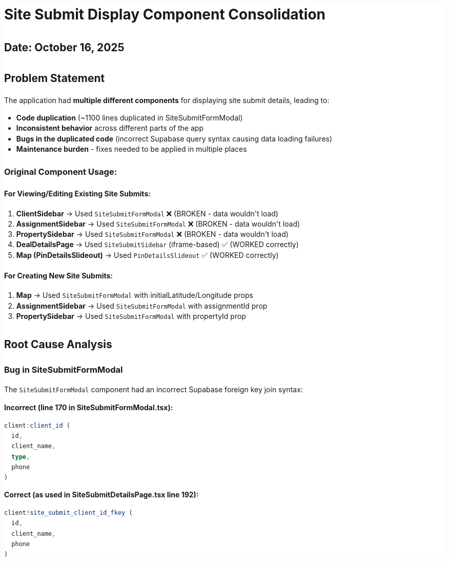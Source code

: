 # Site Submit Display Component Consolidation

## Date: October 16, 2025

## Problem Statement

The application had **multiple different components** for displaying site submit details, leading to:
- **Code duplication** (~1100 lines duplicated in SiteSubmitFormModal)
- **Inconsistent behavior** across different parts of the app
- **Bugs in the duplicated code** (incorrect Supabase query syntax causing data loading failures)
- **Maintenance burden** - fixes needed to be applied in multiple places

### Original Component Usage:

#### For Viewing/Editing Existing Site Submits:
1. **ClientSidebar** → Used `SiteSubmitFormModal` ❌ (BROKEN - data wouldn't load)
2. **AssignmentSidebar** → Used `SiteSubmitFormModal` ❌ (BROKEN - data wouldn't load)
3. **PropertySidebar** → Used `SiteSubmitFormModal` ❌ (BROKEN - data wouldn't load)
4. **DealDetailsPage** → Used `SiteSubmitSidebar` (iframe-based) ✅ (WORKED correctly)
5. **Map (PinDetailsSlideout)** → Used `PinDetailsSlideout` ✅ (WORKED correctly)

#### For Creating New Site Submits:
1. **Map** → Used `SiteSubmitFormModal` with initialLatitude/Longitude props
2. **AssignmentSidebar** → Used `SiteSubmitFormModal` with assignmentId prop
3. **PropertySidebar** → Used `SiteSubmitFormModal` with propertyId prop

## Root Cause Analysis

### Bug in SiteSubmitFormModal

The `SiteSubmitFormModal` component had an incorrect Supabase foreign key join syntax:

**Incorrect (line 170 in SiteSubmitFormModal.tsx):**
```typescript
client:client_id (
  id,
  client_name,
  type,
  phone
)
```

**Correct (as used in SiteSubmitDetailsPage.tsx line 192):**
```typescript
client!site_submit_client_id_fkey (
  id,
  client_name,
  phone
)
```
